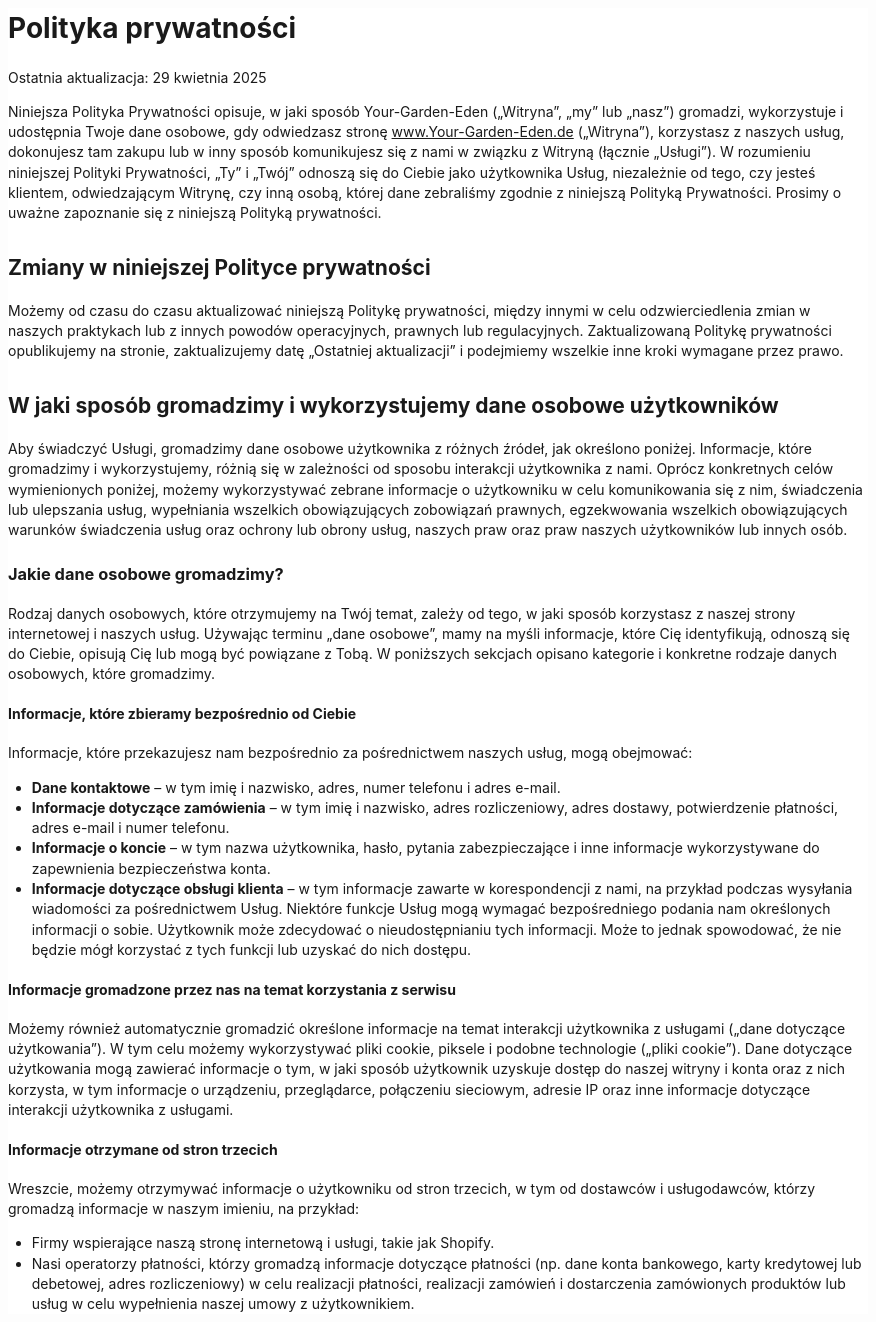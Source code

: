 # Polityka prywatności
Ostatnia aktualizacja: 29 kwietnia 2025

Niniejsza Polityka Prywatności opisuje, w jaki sposób Your-Garden-Eden („Witryna”, „my” lub „nasz”) gromadzi, wykorzystuje i udostępnia Twoje dane osobowe, gdy odwiedzasz stronę www.Your-Garden-Eden.de („Witryna”), korzystasz z naszych usług, dokonujesz tam zakupu lub w inny sposób komunikujesz się z nami w związku z Witryną (łącznie „Usługi”). W rozumieniu niniejszej Polityki Prywatności, „Ty” i „Twój” odnoszą się do Ciebie jako użytkownika Usług, niezależnie od tego, czy jesteś klientem, odwiedzającym Witrynę, czy inną osobą, której dane zebraliśmy zgodnie z niniejszą Polityką Prywatności.
Prosimy o uważne zapoznanie się z niniejszą Polityką prywatności.
## Zmiany w niniejszej Polityce prywatności
Możemy od czasu do czasu aktualizować niniejszą Politykę prywatności, między innymi w celu odzwierciedlenia zmian w naszych praktykach lub z innych powodów operacyjnych, prawnych lub regulacyjnych. Zaktualizowaną Politykę prywatności opublikujemy na stronie, zaktualizujemy datę „Ostatniej aktualizacji” i podejmiemy wszelkie inne kroki wymagane przez prawo.
## W jaki sposób gromadzimy i wykorzystujemy dane osobowe użytkowników
Aby świadczyć Usługi, gromadzimy dane osobowe użytkownika z różnych źródeł, jak określono poniżej. Informacje, które gromadzimy i wykorzystujemy, różnią się w zależności od sposobu interakcji użytkownika z nami.
Oprócz konkretnych celów wymienionych poniżej, możemy wykorzystywać zebrane informacje o użytkowniku w celu komunikowania się z nim, świadczenia lub ulepszania usług, wypełniania wszelkich obowiązujących zobowiązań prawnych, egzekwowania wszelkich obowiązujących warunków świadczenia usług oraz ochrony lub obrony usług, naszych praw oraz praw naszych użytkowników lub innych osób.
### Jakie dane osobowe gromadzimy?
Rodzaj danych osobowych, które otrzymujemy na Twój temat, zależy od tego, w jaki sposób korzystasz z naszej strony internetowej i naszych usług. Używając terminu „dane osobowe”, mamy na myśli informacje, które Cię identyfikują, odnoszą się do Ciebie, opisują Cię lub mogą być powiązane z Tobą. W poniższych sekcjach opisano kategorie i konkretne rodzaje danych osobowych, które gromadzimy.
#### Informacje, które zbieramy bezpośrednio od Ciebie
Informacje, które przekazujesz nam bezpośrednio za pośrednictwem naszych usług, mogą obejmować:
*   **Dane kontaktowe** – w tym imię i nazwisko, adres, numer telefonu i adres e-mail.
*   **Informacje dotyczące zamówienia** – w tym imię i nazwisko, adres rozliczeniowy, adres dostawy, potwierdzenie płatności, adres e-mail i numer telefonu.
*   **Informacje o koncie** – w tym nazwa użytkownika, hasło, pytania zabezpieczające i inne informacje wykorzystywane do zapewnienia bezpieczeństwa konta.
*   **Informacje dotyczące obsługi klienta** – w tym informacje zawarte w korespondencji z nami, na przykład podczas wysyłania wiadomości za pośrednictwem Usług.
Niektóre funkcje Usług mogą wymagać bezpośredniego podania nam określonych informacji o sobie. Użytkownik może zdecydować o nieudostępnianiu tych informacji. Może to jednak spowodować, że nie będzie mógł korzystać z tych funkcji lub uzyskać do nich dostępu.
#### Informacje gromadzone przez nas na temat korzystania z serwisu
Możemy również automatycznie gromadzić określone informacje na temat interakcji użytkownika z usługami („dane dotyczące użytkowania”). W tym celu możemy wykorzystywać pliki cookie, piksele i podobne technologie („pliki cookie”). Dane dotyczące użytkowania mogą zawierać informacje o tym, w jaki sposób użytkownik uzyskuje dostęp do naszej witryny i konta oraz z nich korzysta, w tym informacje o urządzeniu, przeglądarce, połączeniu sieciowym, adresie IP oraz inne informacje dotyczące interakcji użytkownika z usługami.
#### Informacje otrzymane od stron trzecich
Wreszcie, możemy otrzymywać informacje o użytkowniku od stron trzecich, w tym od dostawców i usługodawców, którzy gromadzą informacje w naszym imieniu, na przykład:
* Firmy wspierające naszą stronę internetową i usługi, takie jak Shopify.
* Nasi operatorzy płatności, którzy gromadzą informacje dotyczące płatności (np. dane konta bankowego, karty kredytowej lub debetowej, adres rozliczeniowy) w celu realizacji płatności, realizacji zamówień i dostarczenia zamówionych produktów lub usług w celu wypełnienia naszej umowy z użytkownikiem.